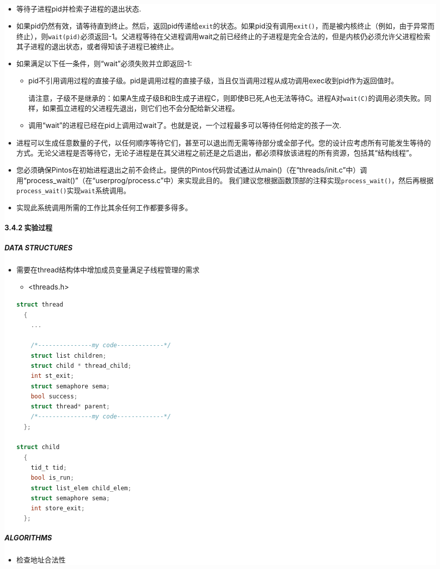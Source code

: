   - 等待子进程pid并检索子进程的退出状态.

  - 如果pid仍然有效，请等待直到终止。然后，返回pid传递给`exit`的状态。如果pid没有调用`exit()`，而是被内核终止（例如，由于异常而终止），则`wait(pid)`必须返回-1。父进程等待在父进程调用wait之前已经终止的子进程是完全合法的，但是内核仍必须允许父进程检索其子进程的退出状态，或者得知该子进程已被终止。

  - 如果满足以下任一条件，则“wait”必须失败并立即返回-1:

    - pid不引用调用过程的直接子级。pid是调用过程的直接子级，当且仅当调用过程从成功调用exec收到pid作为返回值时。

      请注意，子级不是继承的：如果A生成子级B和B生成子进程C，则即使B已死,A也无法等待C。进程A对`wait(C)`的调用必须失败。同样，如果孤立进程的父进程先退出，则它们也不会分配给新父进程。

    - 调用“wait”的进程已经在pid上调用过wait了。也就是说，一个过程最多可以等待任何给定的孩子一次.

  - 进程可以生成任意数量的子代，以任何顺序等待它们，甚至可以退出而无需等待部分或全部子代。您的设计应考虑所有可能发生等待的方式。无论父进程是否等待它，无论子进程是在其父进程之前还是之后退出，都必须释放该进程的所有资源，包括其“结构线程”。

  - 您必须确保Pintos在初始进程退出之前不会终止。提供的Pintos代码尝试通过从main()（在“threads/init.c”中）调用“process_wait()”（在“userprog/process.c”中）来实现此目的。 我们建议您根据函数顶部的注释实现`process_wait()`，然后再根据`process_wait()`实现`wait`系统调用。

  - 实现此系统调用所需的工作比其余任何工作都要多得多。

#### 3.4.2 实验过程

##### DATA STRUCTURES

- 需要在thread结构体中增加成员变量满足子线程管理的需求

  - \<threads.h\>

  ```C
  struct thread
    {
      ...
          
      /*---------------my code-------------*/
      struct list children;
      struct child * thread_child;
      int st_exit;
      struct semaphore sema;
      bool success;
      struct thread* parent;
      /*---------------my code-------------*/
    };
  
  struct child
    {
      tid_t tid;
      bool is_run;
      struct list_elem child_elem;
      struct semaphore sema;
      int store_exit;
    };
  ```

#####  ALGORITHMS

- 检查地址合法性
